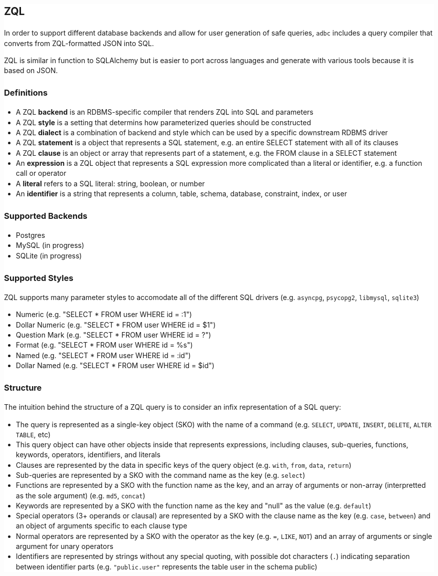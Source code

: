 ## ZQL

In order to support different database backends and allow for user generation of safe queries, `adbc` includes a query compiler that converts from ZQL-formatted JSON into SQL.

ZQL is similar in function to SQLAlchemy but is easier to port across languages and generate with various tools because it is based on JSON.

### Definitions

- A ZQL **backend** is an RDBMS-specific compiler that renders ZQL into SQL and parameters
- A ZQL **style** is a setting that determins how parameterized queries should be constructed
- A ZQL **dialect** is a combination of backend and style which can be used by a specific downstream RDBMS driver
- A ZQL **statement** is a object that represents a SQL statement, e.g. an entire SELECT statement with all of its clauses
- A ZQL **clause** is an object or array that represents part of a statement, e.g. the FROM clause in a SELECT statement
- An **expression** is a ZQL object that represents a SQL expression more complicated than a literal or identifier, e.g. a function call or operator
- A **literal** refers to a SQL literal: string, boolean, or number
- An **identifier** is a string that represents a column, table, schema, database, constraint, index, or user

### Supported Backends

- Postgres
- MySQL (in progress)
- SQLite (in progress)

### Supported Styles

ZQL supports many parameter styles to accomodate all of the different SQL drivers (e.g. `asyncpg`, `psycopg2`, `libmysql`, `sqlite3`)

- Numeric (e.g. "SELECT * FROM user WHERE id = :1")
- Dollar Numeric (e.g. "SELECT * FROM user WHERE id = $1")
- Question Mark (e.g. "SELECT * FROM user WHERE id = ?")
- Format (e.g. "SELECT * FROM user WHERE id = %s")
- Named (e.g. "SELECT * FROM user WHERE id = :id")
- Dollar Named (e.g. "SELECT * FROM user WHERE id = $id")

### Structure

The intuition behind the structure of a ZQL query is to consider an infix representation of a SQL query:

- The query is represented as a single-key object (SKO) with the name of a command (e.g. `SELECT`, `UPDATE`, `INSERT`, `DELETE`, `ALTER TABLE`, etc)
- This query object can have other objects inside that represents expressions, including clauses, sub-queries, functions, keywords, operators, identifiers, and literals
- Clauses are represented by the data in specific keys of the query object (e.g. `with`, `from`, `data`, `return`)
- Sub-queries are represented by a SKO with the command name as the key (e.g. `select`)
- Functions are represented by a SKO with the function name as the key, and an array of arguments or non-array (interpretted as the sole argument) (e.g. `md5`, `concat`)
- Keywords are represented by a SKO with the function name as the key and "null" as the value (e.g. `default`)
- Special operators (3+ operands or clausal) are represented by a SKO with the clause name as the key (e.g. `case`, `between`) and an object of arguments specific to each clause type
- Normal operators are represented by a SKO with the operator as the key (e.g. `=`, `LIKE`, `NOT`) and an array of arguments or single argument for unary operators
- Identifiers are represented by strings without any special quoting, with possible dot characters (`.`) indicating separation between identifier parts (e.g. `"public.user"` represents the table user in the schema public)